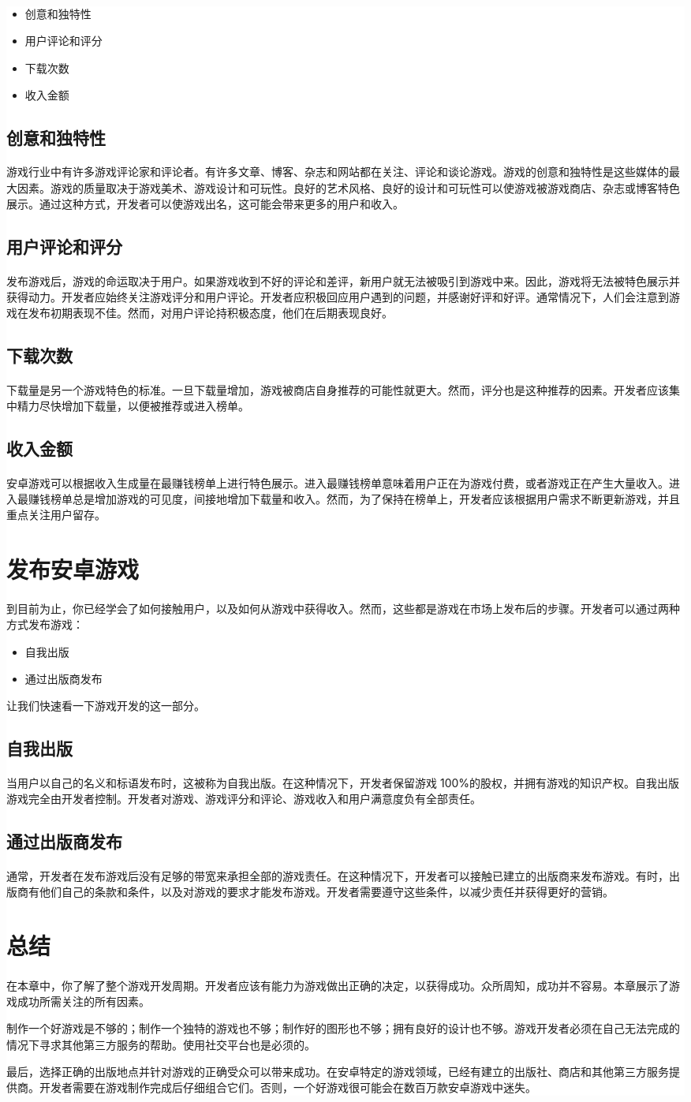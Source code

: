 +   创意和独特性

+   用户评论和评分

+   下载次数

+   收入金额

## 创意和独特性

游戏行业中有许多游戏评论家和评论者。有许多文章、博客、杂志和网站都在关注、评论和谈论游戏。游戏的创意和独特性是这些媒体的最大因素。游戏的质量取决于游戏美术、游戏设计和可玩性。良好的艺术风格、良好的设计和可玩性可以使游戏被游戏商店、杂志或博客特色展示。通过这种方式，开发者可以使游戏出名，这可能会带来更多的用户和收入。

## 用户评论和评分

发布游戏后，游戏的命运取决于用户。如果游戏收到不好的评论和差评，新用户就无法被吸引到游戏中来。因此，游戏将无法被特色展示并获得动力。开发者应始终关注游戏评分和用户评论。开发者应积极回应用户遇到的问题，并感谢好评和好评。通常情况下，人们会注意到游戏在发布初期表现不佳。然而，对用户评论持积极态度，他们在后期表现良好。

## 下载次数

下载量是另一个游戏特色的标准。一旦下载量增加，游戏被商店自身推荐的可能性就更大。然而，评分也是这种推荐的因素。开发者应该集中精力尽快增加下载量，以便被推荐或进入榜单。

## 收入金额

安卓游戏可以根据收入生成量在最赚钱榜单上进行特色展示。进入最赚钱榜单意味着用户正在为游戏付费，或者游戏正在产生大量收入。进入最赚钱榜单总是增加游戏的可见度，间接地增加下载量和收入。然而，为了保持在榜单上，开发者应该根据用户需求不断更新游戏，并且重点关注用户留存。

# 发布安卓游戏

到目前为止，你已经学会了如何接触用户，以及如何从游戏中获得收入。然而，这些都是游戏在市场上发布后的步骤。开发者可以通过两种方式发布游戏：

+   自我出版

+   通过出版商发布

让我们快速看一下游戏开发的这一部分。

## 自我出版

当用户以自己的名义和标语发布时，这被称为自我出版。在这种情况下，开发者保留游戏 100%的股权，并拥有游戏的知识产权。自我出版游戏完全由开发者控制。开发者对游戏、游戏评分和评论、游戏收入和用户满意度负有全部责任。

## 通过出版商发布

通常，开发者在发布游戏后没有足够的带宽来承担全部的游戏责任。在这种情况下，开发者可以接触已建立的出版商来发布游戏。有时，出版商有他们自己的条款和条件，以及对游戏的要求才能发布游戏。开发者需要遵守这些条件，以减少责任并获得更好的营销。

# 总结

在本章中，你了解了整个游戏开发周期。开发者应该有能力为游戏做出正确的决定，以获得成功。众所周知，成功并不容易。本章展示了游戏成功所需关注的所有因素。

制作一个好游戏是不够的；制作一个独特的游戏也不够；制作好的图形也不够；拥有良好的设计也不够。游戏开发者必须在自己无法完成的情况下寻求其他第三方服务的帮助。使用社交平台也是必须的。

最后，选择正确的出版地点并针对游戏的正确受众可以带来成功。在安卓特定的游戏领域，已经有建立的出版社、商店和其他第三方服务提供商。开发者需要在游戏制作完成后仔细组合它们。否则，一个好游戏很可能会在数百万款安卓游戏中迷失。
